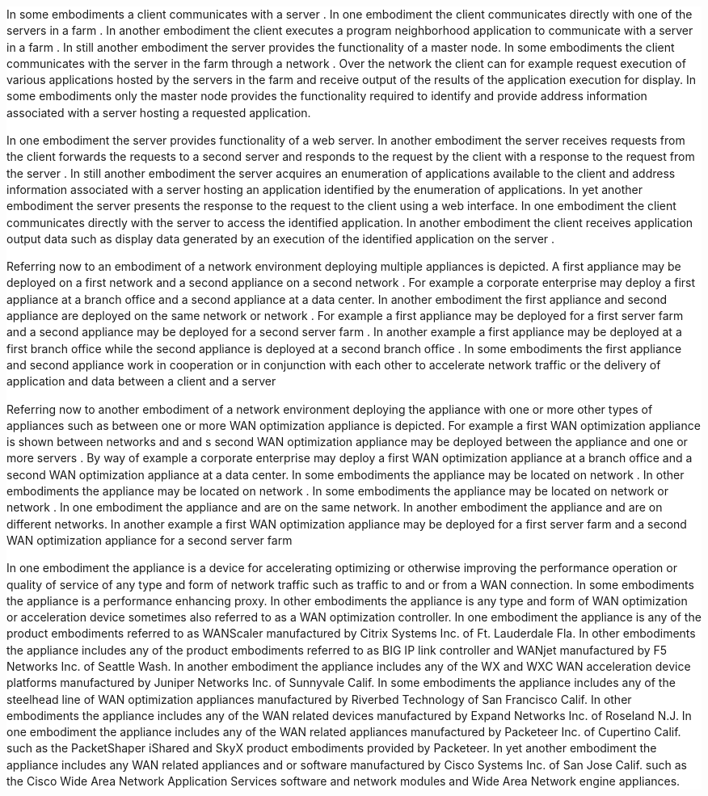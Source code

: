 In some embodiments a client communicates with a server . In one embodiment the client communicates directly with one of the servers in a farm . In another embodiment the client executes a program neighborhood application to communicate with a server in a farm . In still another embodiment the server provides the functionality of a master node. In some embodiments the client communicates with the server in the farm through a network . Over the network the client can for example request execution of various applications hosted by the servers in the farm and receive output of the results of the application execution for display. In some embodiments only the master node provides the functionality required to identify and provide address information associated with a server hosting a requested application.

In one embodiment the server provides functionality of a web server. In another embodiment the server receives requests from the client forwards the requests to a second server and responds to the request by the client with a response to the request from the server . In still another embodiment the server acquires an enumeration of applications available to the client and address information associated with a server hosting an application identified by the enumeration of applications. In yet another embodiment the server presents the response to the request to the client using a web interface. In one embodiment the client communicates directly with the server to access the identified application. In another embodiment the client receives application output data such as display data generated by an execution of the identified application on the server .

Referring now to an embodiment of a network environment deploying multiple appliances is depicted. A first appliance may be deployed on a first network and a second appliance on a second network . For example a corporate enterprise may deploy a first appliance at a branch office and a second appliance at a data center. In another embodiment the first appliance and second appliance are deployed on the same network or network . For example a first appliance may be deployed for a first server farm and a second appliance may be deployed for a second server farm . In another example a first appliance may be deployed at a first branch office while the second appliance is deployed at a second branch office . In some embodiments the first appliance and second appliance work in cooperation or in conjunction with each other to accelerate network traffic or the delivery of application and data between a client and a server

Referring now to another embodiment of a network environment deploying the appliance with one or more other types of appliances such as between one or more WAN optimization appliance is depicted. For example a first WAN optimization appliance is shown between networks and and s second WAN optimization appliance may be deployed between the appliance and one or more servers . By way of example a corporate enterprise may deploy a first WAN optimization appliance at a branch office and a second WAN optimization appliance at a data center. In some embodiments the appliance may be located on network . In other embodiments the appliance may be located on network . In some embodiments the appliance may be located on network or network . In one embodiment the appliance and are on the same network. In another embodiment the appliance and are on different networks. In another example a first WAN optimization appliance may be deployed for a first server farm and a second WAN optimization appliance for a second server farm 

In one embodiment the appliance is a device for accelerating optimizing or otherwise improving the performance operation or quality of service of any type and form of network traffic such as traffic to and or from a WAN connection. In some embodiments the appliance is a performance enhancing proxy. In other embodiments the appliance is any type and form of WAN optimization or acceleration device sometimes also referred to as a WAN optimization controller. In one embodiment the appliance is any of the product embodiments referred to as WANScaler manufactured by Citrix Systems Inc. of Ft. Lauderdale Fla. In other embodiments the appliance includes any of the product embodiments referred to as BIG IP link controller and WANjet manufactured by F5 Networks Inc. of Seattle Wash. In another embodiment the appliance includes any of the WX and WXC WAN acceleration device platforms manufactured by Juniper Networks Inc. of Sunnyvale Calif. In some embodiments the appliance includes any of the steelhead line of WAN optimization appliances manufactured by Riverbed Technology of San Francisco Calif. In other embodiments the appliance includes any of the WAN related devices manufactured by Expand Networks Inc. of Roseland N.J. In one embodiment the appliance includes any of the WAN related appliances manufactured by Packeteer Inc. of Cupertino Calif. such as the PacketShaper iShared and SkyX product embodiments provided by Packeteer. In yet another embodiment the appliance includes any WAN related appliances and or software manufactured by Cisco Systems Inc. of San Jose Calif. such as the Cisco Wide Area Network Application Services software and network modules and Wide Area Network engine appliances.
